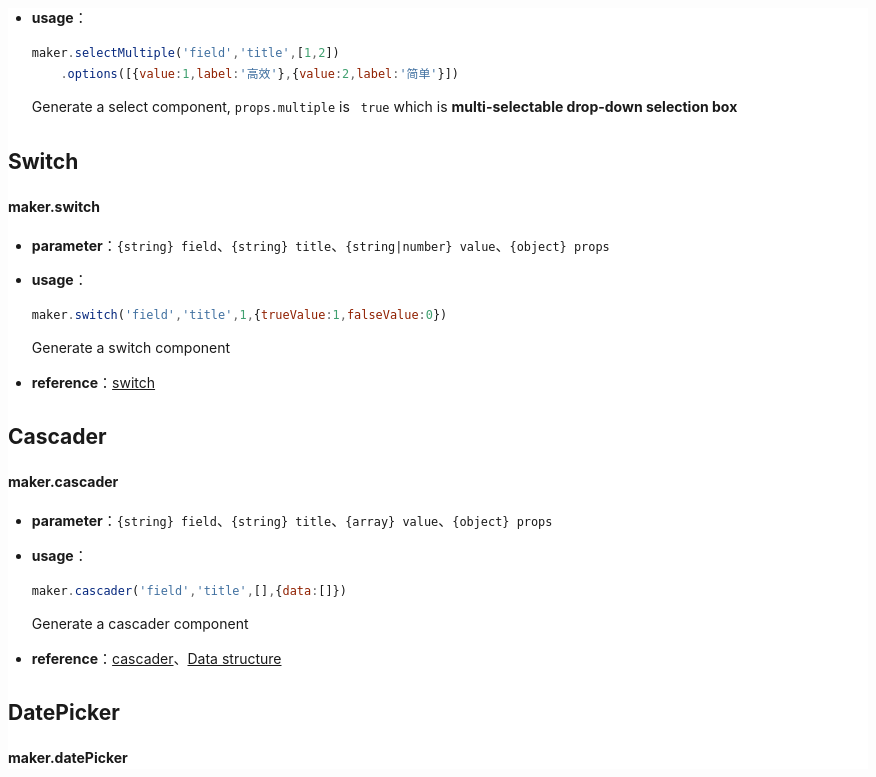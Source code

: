 - **usage**：

  ```js
  maker.selectMultiple('field','title',[1,2])
      .options([{value:1,label:'高效'},{value:2,label:'简单'}])
  ```

  Generate a select component, `props.multiple` is ` true` which is **multi-selectable drop-down selection box**





## Switch

#### maker.switch

- **parameter**：`{string} field`、`{string} title`、`{string|number} value`、`{object} props`

- **usage**：

  ```js
  maker.switch('field','title',1,{trueValue:1,falseValue:0})
  ```

  Generate a switch component

- **reference**：[switch](http://www.form-create.com/components/switch.html#%E5%8F%82%E6%95%B0%E8%AF%B4%E6%98%8E)





## Cascader

#### maker.cascader

- **parameter**：`{string} field`、`{string} title`、`{array} value`、`{object} props`

- **usage**：

  ```js
  maker.cascader('field','title',[],{data:[]})
  ```

  Generate a cascader component

- **reference**：[cascader](http://www.form-create.com/components/cascader.html#%E5%8F%82%E6%95%B0%E8%AF%B4%E6%98%8E)、[Data structure](https://github.com/xaboy/form-create/blob/master/district/province_city.js)







## DatePicker

#### maker.datePicker
